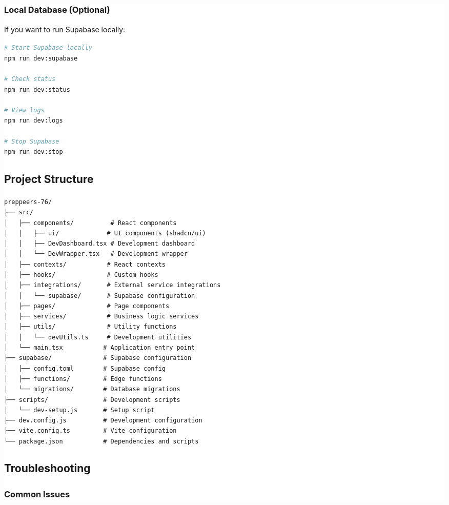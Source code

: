 ### Local Database (Optional)

If you want to run Supabase locally:

```bash
# Start Supabase locally
npm run dev:supabase

# Check status
npm run dev:status

# View logs
npm run dev:logs

# Stop Supabase
npm run dev:stop
```

## Project Structure

```
preppeers-76/
├── src/
│   ├── components/          # React components
│   │   ├── ui/             # UI components (shadcn/ui)
│   │   ├── DevDashboard.tsx # Development dashboard
│   │   └── DevWrapper.tsx   # Development wrapper
│   ├── contexts/           # React contexts
│   ├── hooks/              # Custom hooks
│   ├── integrations/       # External service integrations
│   │   └── supabase/       # Supabase configuration
│   ├── pages/              # Page components
│   ├── services/           # Business logic services
│   ├── utils/              # Utility functions
│   │   └── devUtils.ts     # Development utilities
│   └── main.tsx           # Application entry point
├── supabase/              # Supabase configuration
│   ├── config.toml        # Supabase config
│   ├── functions/         # Edge functions
│   └── migrations/        # Database migrations
├── scripts/               # Development scripts
│   └── dev-setup.js       # Setup script
├── dev.config.js          # Development configuration
├── vite.config.ts         # Vite configuration
└── package.json           # Dependencies and scripts
```

## Troubleshooting

### Common Issues
